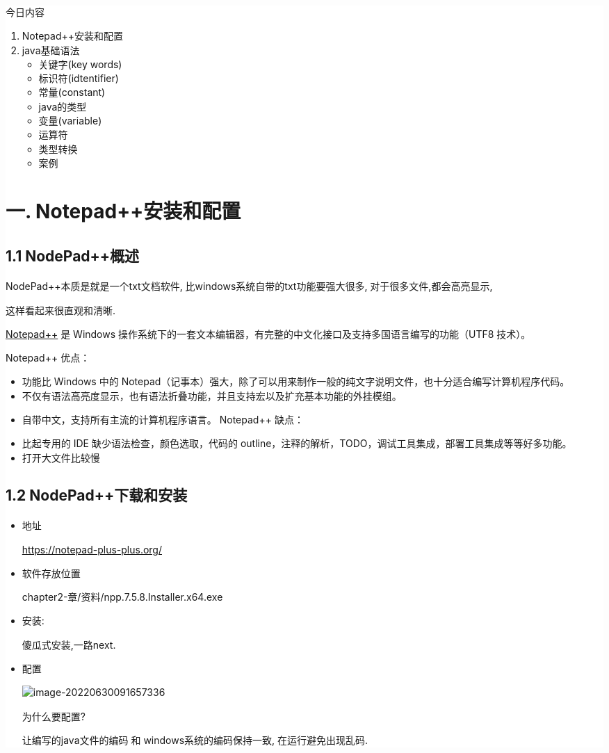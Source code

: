 今日内容

1. Notepad++安装和配置
2. java基础语法
   * 关键字(key words)
   * 标识符(idtentifier)
   * 常量(constant)
   * java的类型
   * 变量(variable)
   * 运算符
   * 类型转换
   * 案例



# 一. Notepad++安装和配置

## 1.1 NodePad++概述

NodePad++本质是就是一个txt文档软件, 比windows系统自带的txt功能要强大很多, 对于很多文件,都会高亮显示,

这样看起来很直观和清晰.

[Notepad++](https://notepad-plus-plus.org/) 是 Windows 操作系统下的一套文本编辑器，有完整的中文化接口及支持多国语言编写的功能（UTF8 技术）。

 Notepad++ 优点：

- 功能比 Windows 中的 Notepad（记事本）强大，除了可以用来制作一般的纯文字说明文件，也十分适合编写计算机程序代码。
- 不仅有语法高亮度显示，也有语法折叠功能，并且支持宏以及扩充基本功能的外挂模组。

* 自带中文，支持所有主流的计算机程序语言。
  Notepad++ 缺点：

- 比起专用的 IDE 缺少语法检查，颜色选取，代码的 outline，注释的解析，TODO，调试工具集成，部署工具集成等等好多功能。
- 打开大文件比较慢

## 1.2 NodePad++下载和安装

* 地址

  https://notepad-plus-plus.org/

* 软件存放位置

  chapter2-章/资料/npp.7.5.8.Installer.x64.exe

* 安装:

  傻瓜式安装,一路next.

* 配置

  ![image-20220630091657336](img/image-20220630091657336.png)

  为什么要配置?

  让编写的java文件的编码 和  windows系统的编码保持一致, 在运行避免出现乱码.
